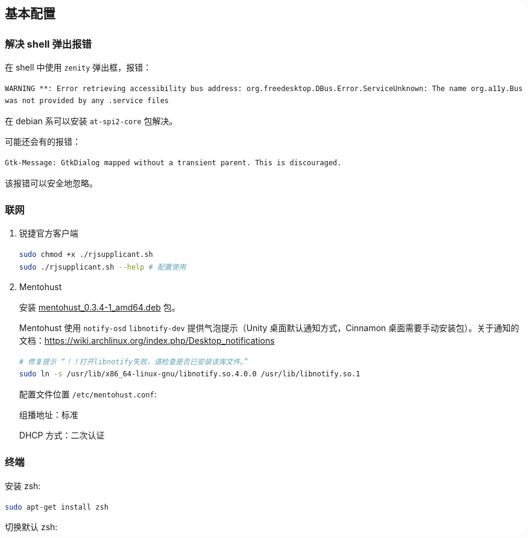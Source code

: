 

## 基本配置

### 解决 shell 弹出报错

在 shell 中使用 `zenity` 弹出框，报错：

```
WARNING **: Error retrieving accessibility bus address: org.freedesktop.DBus.Error.ServiceUnknown: The name org.a11y.Bus was not provided by any .service files
```

在 debian 系可以安装 `at-spi2-core` 包解决。

可能还会有的报错：

```
Gtk-Message: GtkDialog mapped without a transient parent. This is discouraged.
```

该报错可以安全地忽略。

### 联网

1. 锐捷官方客户端

   ```bash
   sudo chmod +x ./rjsupplicant.sh
   sudo ./rjsupplicant.sh --help # 配置使用
   ```

2. Mentohust

   安装 [mentohust_0.3.4-1_amd64.deb](https://storage.googleapis.com/google-code-archive-downloads/v2/code.google.com/mentohust/mentohust_0.3.4-1_amd64.deb) 包。

   Mentohust 使用 `notify-osd` `libnotify-dev` 提供气泡提示（Unity 桌面默认通知方式，Cinnamon 桌面需要手动安装包）。关于通知的文档：https://wiki.archlinux.org/index.php/Desktop_notifications

   ```bash
   # 修复提示 “！！打开libnotify失败，请检查是否已安装该库文件。”
   sudo ln -s /usr/lib/x86_64-linux-gnu/libnotify.so.4.0.0 /usr/lib/libnotify.so.1
   ```

   配置文件位置 `/etc/mentohust.conf`:

   组播地址：标准

   DHCP 方式：二次认证

### 终端

安装 zsh:

```bash
sudo apt-get install zsh
```

切换默认 zsh:
